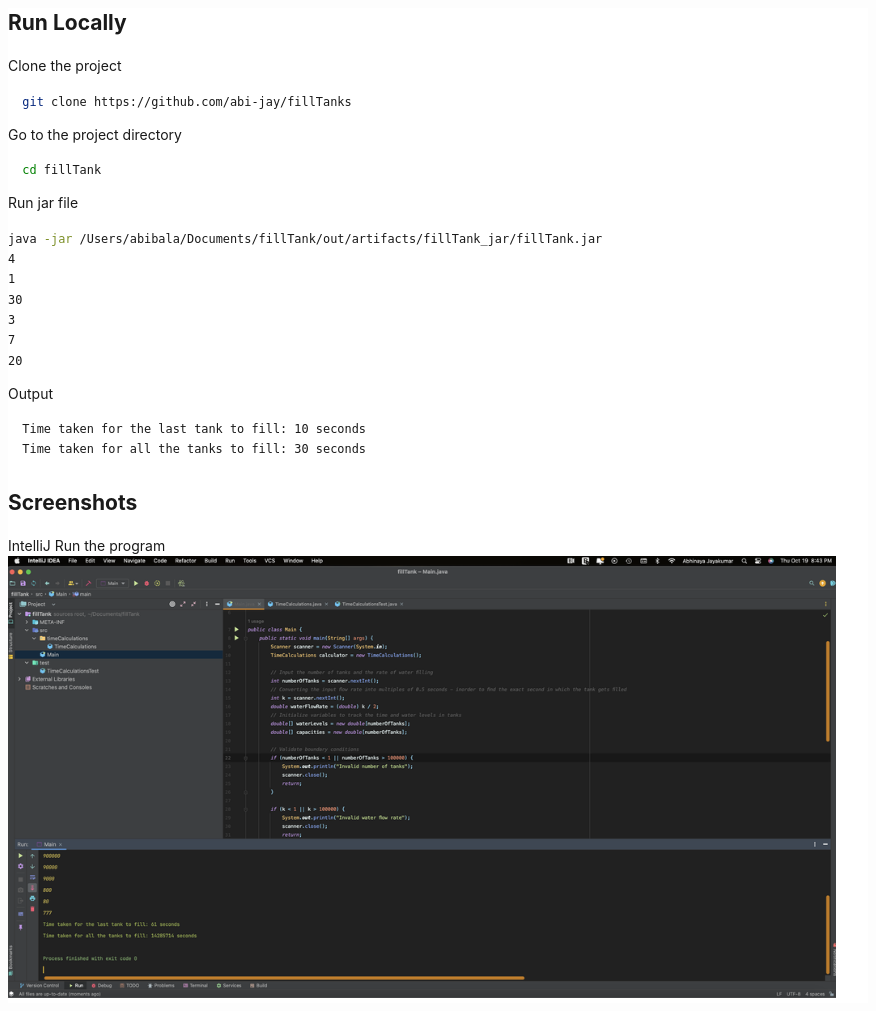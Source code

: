 


## Run Locally

Clone the project

```bash
  git clone https://github.com/abi-jay/fillTanks
```

Go to the project directory

```bash
  cd fillTank
```

Run jar file

```bash
java -jar /Users/abibala/Documents/fillTank/out/artifacts/fillTank_jar/fillTank.jar               
4
1
30
3
7
20
```

Output

```bash
  Time taken for the last tank to fill: 10 seconds
  Time taken for all the tanks to fill: 30 seconds
```


## Screenshots


IntelliJ Run the program
<img width="828" alt="main" src="https://github.com/abi-jay/fillTanks/blob/7b05e63e45250b240bc4e8c3a110dbdd1499fcdd/images/Main%20java.png">
